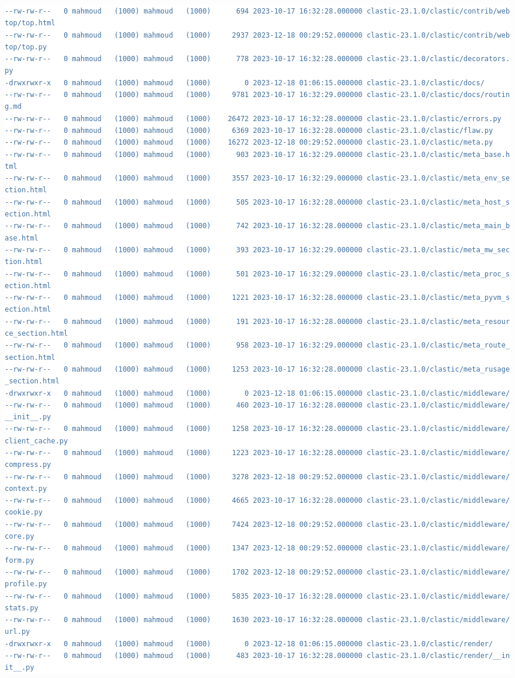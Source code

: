 ```diff
--rw-rw-r--   0 mahmoud   (1000) mahmoud   (1000)      694 2023-10-17 16:32:28.000000 clastic-23.1.0/clastic/contrib/webtop/top.html
--rw-rw-r--   0 mahmoud   (1000) mahmoud   (1000)     2937 2023-12-18 00:29:52.000000 clastic-23.1.0/clastic/contrib/webtop/top.py
--rw-rw-r--   0 mahmoud   (1000) mahmoud   (1000)      778 2023-10-17 16:32:28.000000 clastic-23.1.0/clastic/decorators.py
-drwxrwxr-x   0 mahmoud   (1000) mahmoud   (1000)        0 2023-12-18 01:06:15.000000 clastic-23.1.0/clastic/docs/
--rw-rw-r--   0 mahmoud   (1000) mahmoud   (1000)     9781 2023-10-17 16:32:29.000000 clastic-23.1.0/clastic/docs/routing.md
--rw-rw-r--   0 mahmoud   (1000) mahmoud   (1000)    26472 2023-10-17 16:32:28.000000 clastic-23.1.0/clastic/errors.py
--rw-rw-r--   0 mahmoud   (1000) mahmoud   (1000)     6369 2023-10-17 16:32:28.000000 clastic-23.1.0/clastic/flaw.py
--rw-rw-r--   0 mahmoud   (1000) mahmoud   (1000)    16272 2023-12-18 00:29:52.000000 clastic-23.1.0/clastic/meta.py
--rw-rw-r--   0 mahmoud   (1000) mahmoud   (1000)      903 2023-10-17 16:32:29.000000 clastic-23.1.0/clastic/meta_base.html
--rw-rw-r--   0 mahmoud   (1000) mahmoud   (1000)     3557 2023-10-17 16:32:29.000000 clastic-23.1.0/clastic/meta_env_section.html
--rw-rw-r--   0 mahmoud   (1000) mahmoud   (1000)      505 2023-10-17 16:32:28.000000 clastic-23.1.0/clastic/meta_host_section.html
--rw-rw-r--   0 mahmoud   (1000) mahmoud   (1000)      742 2023-10-17 16:32:28.000000 clastic-23.1.0/clastic/meta_main_base.html
--rw-rw-r--   0 mahmoud   (1000) mahmoud   (1000)      393 2023-10-17 16:32:29.000000 clastic-23.1.0/clastic/meta_mw_section.html
--rw-rw-r--   0 mahmoud   (1000) mahmoud   (1000)      501 2023-10-17 16:32:29.000000 clastic-23.1.0/clastic/meta_proc_section.html
--rw-rw-r--   0 mahmoud   (1000) mahmoud   (1000)     1221 2023-10-17 16:32:28.000000 clastic-23.1.0/clastic/meta_pyvm_section.html
--rw-rw-r--   0 mahmoud   (1000) mahmoud   (1000)      191 2023-10-17 16:32:28.000000 clastic-23.1.0/clastic/meta_resource_section.html
--rw-rw-r--   0 mahmoud   (1000) mahmoud   (1000)      958 2023-10-17 16:32:29.000000 clastic-23.1.0/clastic/meta_route_section.html
--rw-rw-r--   0 mahmoud   (1000) mahmoud   (1000)     1253 2023-10-17 16:32:28.000000 clastic-23.1.0/clastic/meta_rusage_section.html
-drwxrwxr-x   0 mahmoud   (1000) mahmoud   (1000)        0 2023-12-18 01:06:15.000000 clastic-23.1.0/clastic/middleware/
--rw-rw-r--   0 mahmoud   (1000) mahmoud   (1000)      460 2023-10-17 16:32:28.000000 clastic-23.1.0/clastic/middleware/__init__.py
--rw-rw-r--   0 mahmoud   (1000) mahmoud   (1000)     1258 2023-10-17 16:32:28.000000 clastic-23.1.0/clastic/middleware/client_cache.py
--rw-rw-r--   0 mahmoud   (1000) mahmoud   (1000)     1223 2023-10-17 16:32:28.000000 clastic-23.1.0/clastic/middleware/compress.py
--rw-rw-r--   0 mahmoud   (1000) mahmoud   (1000)     3278 2023-12-18 00:29:52.000000 clastic-23.1.0/clastic/middleware/context.py
--rw-rw-r--   0 mahmoud   (1000) mahmoud   (1000)     4665 2023-10-17 16:32:28.000000 clastic-23.1.0/clastic/middleware/cookie.py
--rw-rw-r--   0 mahmoud   (1000) mahmoud   (1000)     7424 2023-12-18 00:29:52.000000 clastic-23.1.0/clastic/middleware/core.py
--rw-rw-r--   0 mahmoud   (1000) mahmoud   (1000)     1347 2023-12-18 00:29:52.000000 clastic-23.1.0/clastic/middleware/form.py
--rw-rw-r--   0 mahmoud   (1000) mahmoud   (1000)     1702 2023-12-18 00:29:52.000000 clastic-23.1.0/clastic/middleware/profile.py
--rw-rw-r--   0 mahmoud   (1000) mahmoud   (1000)     5835 2023-10-17 16:32:28.000000 clastic-23.1.0/clastic/middleware/stats.py
--rw-rw-r--   0 mahmoud   (1000) mahmoud   (1000)     1630 2023-10-17 16:32:28.000000 clastic-23.1.0/clastic/middleware/url.py
-drwxrwxr-x   0 mahmoud   (1000) mahmoud   (1000)        0 2023-12-18 01:06:15.000000 clastic-23.1.0/clastic/render/
--rw-rw-r--   0 mahmoud   (1000) mahmoud   (1000)      483 2023-10-17 16:32:28.000000 clastic-23.1.0/clastic/render/__init__.py
```